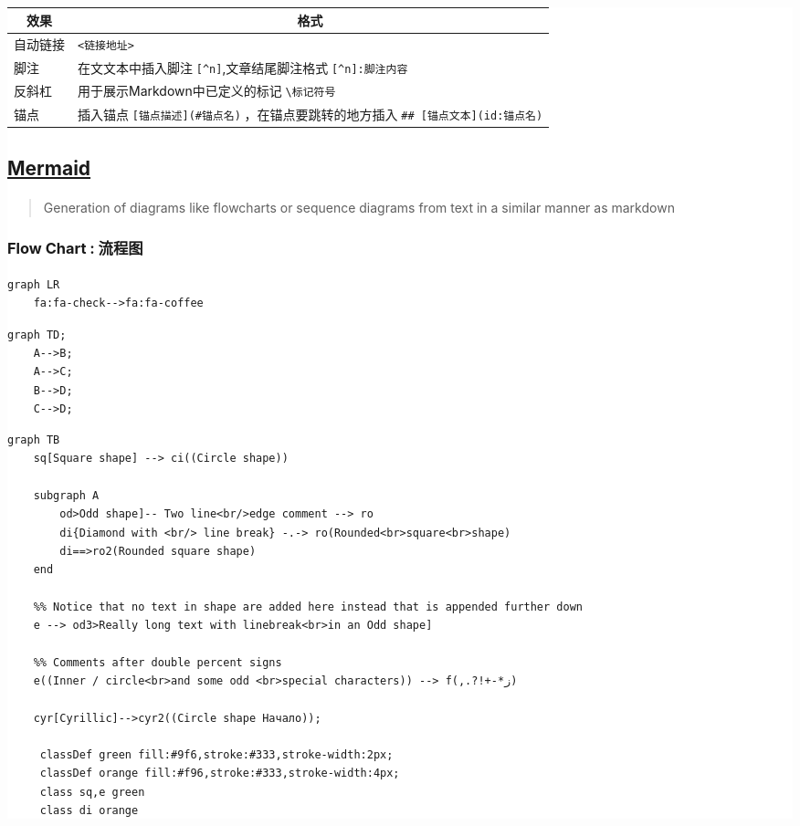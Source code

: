   | 效果 | 格式
  | -- | --
  | 自动链接  | `<链接地址>`
  | 脚注      | 在文文本中插入脚注 `[^n]`,文章结尾脚注格式 `[^n]:脚注内容`
  | 反斜杠    | 用于展示Markdown中已定义的标记 `\标记符号`
  | 锚点      | 插入锚点 `[锚点描述](#锚点名)` ，在锚点要跳转的地方插入 `## [锚点文本](id:锚点名)`
  
## [Mermaid](https://github.com/mermaid-js/mermaid)
> Generation of diagrams like flowcharts or sequence diagrams from text in a similar manner as markdown

### Flow Chart : 流程图

```mermaid
graph LR
    fa:fa-check-->fa:fa-coffee
```

```mermaid
graph TD;
    A-->B;
    A-->C;
    B-->D;
    C-->D;
```

```mermaid
graph TB
    sq[Square shape] --> ci((Circle shape))

    subgraph A
        od>Odd shape]-- Two line<br/>edge comment --> ro
        di{Diamond with <br/> line break} -.-> ro(Rounded<br>square<br>shape)
        di==>ro2(Rounded square shape)
    end

    %% Notice that no text in shape are added here instead that is appended further down
    e --> od3>Really long text with linebreak<br>in an Odd shape]

    %% Comments after double percent signs
    e((Inner / circle<br>and some odd <br>special characters)) --> f(,.?!+-*ز)

    cyr[Cyrillic]-->cyr2((Circle shape Начало));

     classDef green fill:#9f6,stroke:#333,stroke-width:2px;
     classDef orange fill:#f96,stroke:#333,stroke-width:4px;
     class sq,e green
     class di orange
```
